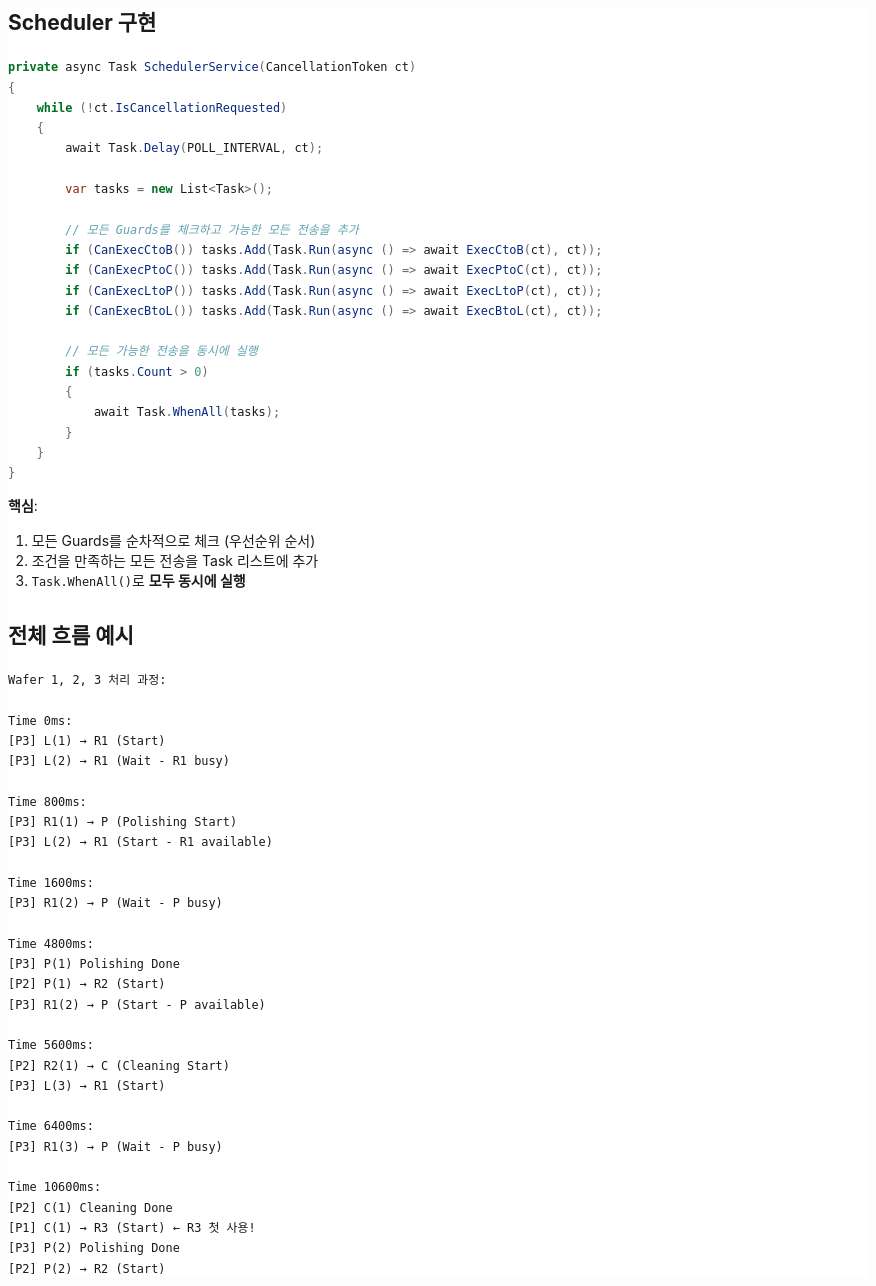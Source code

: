 ## Scheduler 구현

```csharp
private async Task SchedulerService(CancellationToken ct)
{
    while (!ct.IsCancellationRequested)
    {
        await Task.Delay(POLL_INTERVAL, ct);

        var tasks = new List<Task>();

        // 모든 Guards를 체크하고 가능한 모든 전송을 추가
        if (CanExecCtoB()) tasks.Add(Task.Run(async () => await ExecCtoB(ct), ct));
        if (CanExecPtoC()) tasks.Add(Task.Run(async () => await ExecPtoC(ct), ct));
        if (CanExecLtoP()) tasks.Add(Task.Run(async () => await ExecLtoP(ct), ct));
        if (CanExecBtoL()) tasks.Add(Task.Run(async () => await ExecBtoL(ct), ct));

        // 모든 가능한 전송을 동시에 실행
        if (tasks.Count > 0)
        {
            await Task.WhenAll(tasks);
        }
    }
}
```

**핵심**:
1. 모든 Guards를 순차적으로 체크 (우선순위 순서)
2. 조건을 만족하는 모든 전송을 Task 리스트에 추가
3. `Task.WhenAll()`로 **모두 동시에 실행**

## 전체 흐름 예시

```
Wafer 1, 2, 3 처리 과정:

Time 0ms:
[P3] L(1) → R1 (Start)
[P3] L(2) → R1 (Wait - R1 busy)

Time 800ms:
[P3] R1(1) → P (Polishing Start)
[P3] L(2) → R1 (Start - R1 available)

Time 1600ms:
[P3] R1(2) → P (Wait - P busy)

Time 4800ms:
[P3] P(1) Polishing Done
[P2] P(1) → R2 (Start)
[P3] R1(2) → P (Start - P available)

Time 5600ms:
[P2] R2(1) → C (Cleaning Start)
[P3] L(3) → R1 (Start)

Time 6400ms:
[P3] R1(3) → P (Wait - P busy)

Time 10600ms:
[P2] C(1) Cleaning Done
[P1] C(1) → R3 (Start) ← R3 첫 사용!
[P3] P(2) Polishing Done
[P2] P(2) → R2 (Start)
```